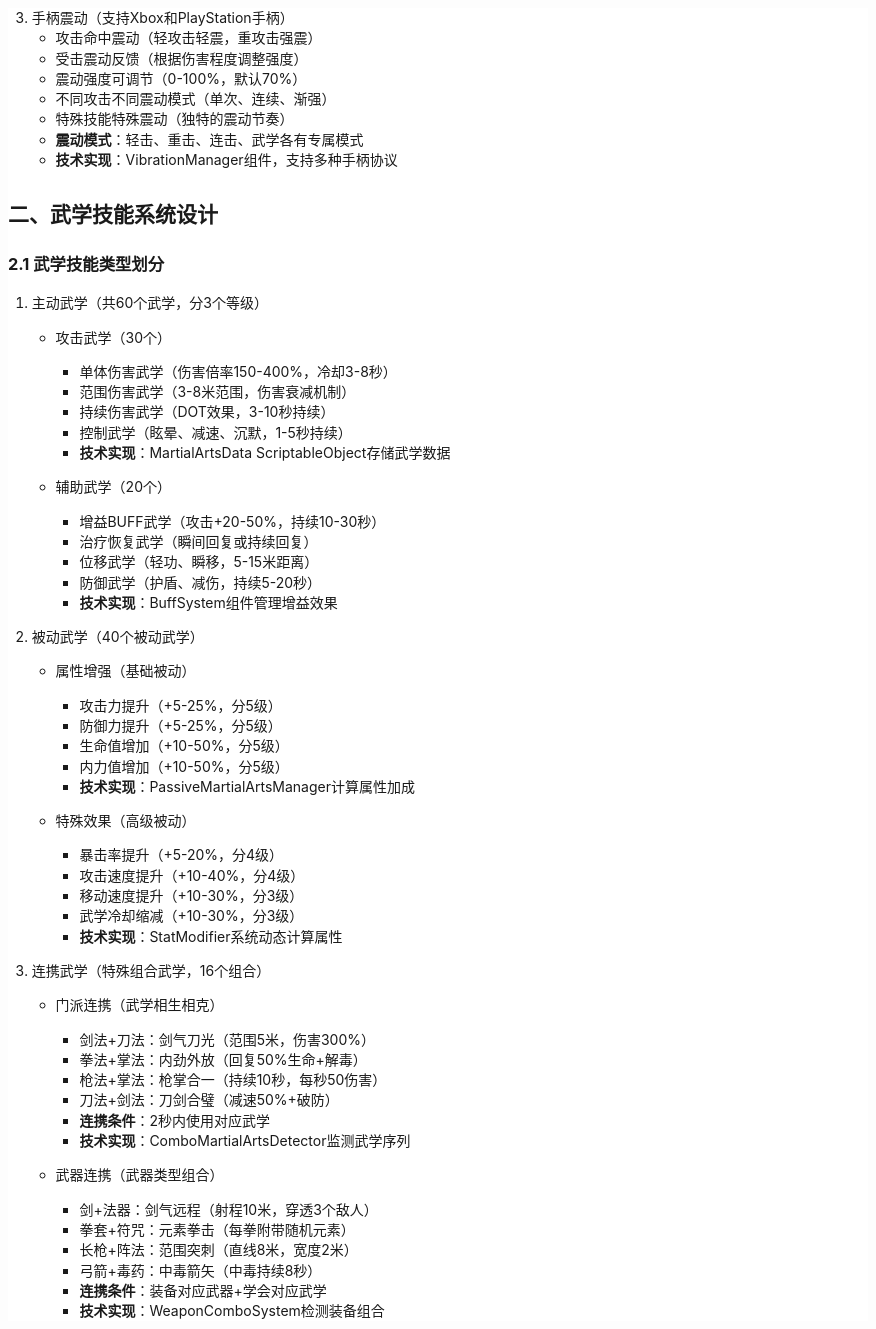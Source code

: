 3. 手柄震动（支持Xbox和PlayStation手柄）
   - 攻击命中震动（轻攻击轻震，重攻击强震）
   - 受击震动反馈（根据伤害程度调整强度）
   - 震动强度可调节（0-100%，默认70%）
   - 不同攻击不同震动模式（单次、连续、渐强）
   - 特殊技能特殊震动（独特的震动节奏）
   - **震动模式**：轻击、重击、连击、武学各有专属模式
   - **技术实现**：VibrationManager组件，支持多种手柄协议

## 二、武学技能系统设计

### 2.1 武学技能类型划分

1. 主动武学（共60个武学，分3个等级）
   - 攻击武学（30个）
     * 单体伤害武学（伤害倍率150-400%，冷却3-8秒）
     * 范围伤害武学（3-8米范围，伤害衰减机制）
     * 持续伤害武学（DOT效果，3-10秒持续）
     * 控制武学（眩晕、减速、沉默，1-5秒持续）
     * **技术实现**：MartialArtsData ScriptableObject存储武学数据
   
   - 辅助武学（20个）
     * 增益BUFF武学（攻击+20-50%，持续10-30秒）
     * 治疗恢复武学（瞬间回复或持续回复）
     * 位移武学（轻功、瞬移，5-15米距离）
     * 防御武学（护盾、减伤，持续5-20秒）
     * **技术实现**：BuffSystem组件管理增益效果

2. 被动武学（40个被动武学）
   - 属性增强（基础被动）
     * 攻击力提升（+5-25%，分5级）
     * 防御力提升（+5-25%，分5级）
     * 生命值增加（+10-50%，分5级）
     * 内力值增加（+10-50%，分5级）
     * **技术实现**：PassiveMartialArtsManager计算属性加成
   
   - 特殊效果（高级被动）
     * 暴击率提升（+5-20%，分4级）
     * 攻击速度提升（+10-40%，分4级）
     * 移动速度提升（+10-30%，分3级）
     * 武学冷却缩减（+10-30%，分3级）
     * **技术实现**：StatModifier系统动态计算属性

3. 连携武学（特殊组合武学，16个组合）
   - 门派连携（武学相生相克）
     * 剑法+刀法：剑气刀光（范围5米，伤害300%）
     * 拳法+掌法：内劲外放（回复50%生命+解毒）
     * 枪法+掌法：枪掌合一（持续10秒，每秒50伤害）
     * 刀法+剑法：刀剑合璧（减速50%+破防）
     * **连携条件**：2秒内使用对应武学
     * **技术实现**：ComboMartialArtsDetector监测武学序列
   
   - 武器连携（武器类型组合）
     * 剑+法器：剑气远程（射程10米，穿透3个敌人）
     * 拳套+符咒：元素拳击（每拳附带随机元素）
     * 长枪+阵法：范围突刺（直线8米，宽度2米）
     * 弓箭+毒药：中毒箭矢（中毒持续8秒）
     * **连携条件**：装备对应武器+学会对应武学
     * **技术实现**：WeaponComboSystem检测装备组合
